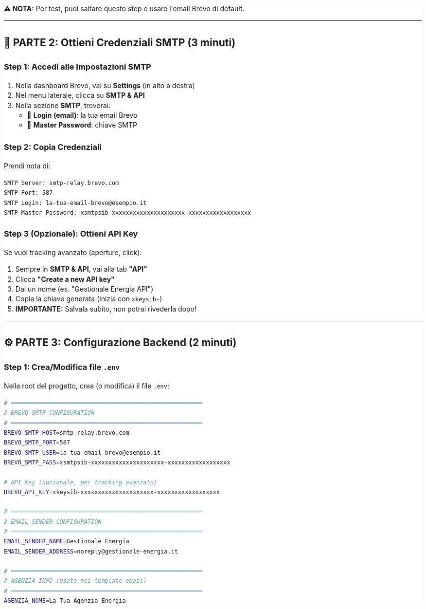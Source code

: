 **⚠️ NOTA:** Per test, puoi saltare questo step e usare l'email Brevo di default.

---

## 🔑 PARTE 2: Ottieni Credenziali SMTP (3 minuti)

### Step 1: Accedi alle Impostazioni SMTP

1. Nella dashboard Brevo, vai su **Settings** (in alto a destra)
2. Nel menu laterale, clicca su **SMTP & API**
3. Nella sezione **SMTP**, troverai:
   - 📧 **Login (email)**: la tua email Brevo
   - 🔐 **Master Password**: chiave SMTP

### Step 2: Copia Credenziali

Prendi nota di:

```
SMTP Server: smtp-relay.brevo.com
SMTP Port: 587
SMTP Login: la-tua-email-brevo@esempio.it
SMTP Master Password: xsmtpsib-xxxxxxxxxxxxxxxxxxxxx-xxxxxxxxxxxxxxxxxx
```

### Step 3 (Opzionale): Ottieni API Key

Se vuoi tracking avanzato (aperture, click):

1. Sempre in **SMTP & API**, vai alla tab **"API"**
2. Clicca **"Create a new API key"**
3. Dai un nome (es. "Gestionale Energia API")
4. Copia la chiave generata (inizia con `xkeysib-`)
5. **IMPORTANTE:** Salvala subito, non potrai rivederla dopo!

---

## ⚙️ PARTE 3: Configurazione Backend (2 minuti)

### Step 1: Crea/Modifica file `.env`

Nella root del progetto, crea (o modifica) il file `.env`:

```bash
# ═══════════════════════════════════════════════════════
# BREVO SMTP CONFIGURATION
# ═══════════════════════════════════════════════════════
BREVO_SMTP_HOST=smtp-relay.brevo.com
BREVO_SMTP_PORT=587
BREVO_SMTP_USER=la-tua-email-brevo@esempio.it
BREVO_SMTP_PASS=xsmtpsib-xxxxxxxxxxxxxxxxxxxxx-xxxxxxxxxxxxxxxxxx

# API Key (opzionale, per tracking avanzato)
BREVO_API_KEY=xkeysib-xxxxxxxxxxxxxxxxxxxxx-xxxxxxxxxxxxxxxxxx

# ═══════════════════════════════════════════════════════
# EMAIL SENDER CONFIGURATION
# ═══════════════════════════════════════════════════════
EMAIL_SENDER_NAME=Gestionale Energia
EMAIL_SENDER_ADDRESS=noreply@gestionale-energia.it

# ═══════════════════════════════════════════════════════
# AGENZIA INFO (usate nei template email)
# ═══════════════════════════════════════════════════════
AGENZIA_NOME=La Tua Agenzia Energia
```